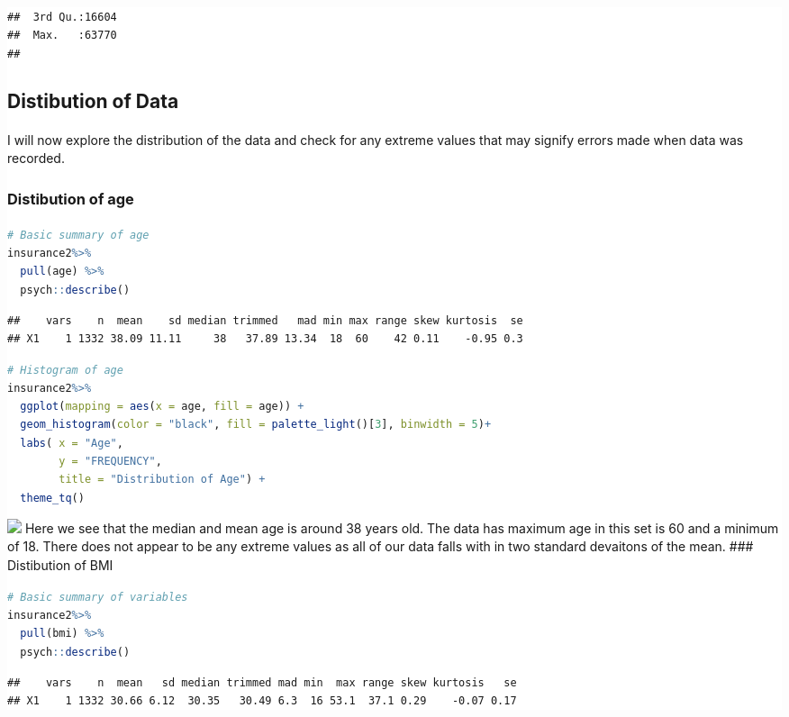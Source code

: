     ##  3rd Qu.:16604  
    ##  Max.   :63770  
    ## 

## Distibution of Data

I will now explore the distribution of the data and check for any
extreme values that may signify errors made when data was recorded.

### Distibution of age

``` r
# Basic summary of age
insurance2%>% 
  pull(age) %>%
  psych::describe()
```

    ##    vars    n  mean    sd median trimmed   mad min max range skew kurtosis  se
    ## X1    1 1332 38.09 11.11     38   37.89 13.34  18  60    42 0.11    -0.95 0.3

``` r
# Histogram of age
insurance2%>%
  ggplot(mapping = aes(x = age, fill = age)) +
  geom_histogram(color = "black", fill = palette_light()[3], binwidth = 5)+
  labs( x = "Age",
        y = "FREQUENCY",
        title = "Distribution of Age") +
  theme_tq()
```

![](Health-Insurance-Case-Study_files/figure-gfm/unnamed-chunk-7-1.png)
Here we see that the median and mean age is around 38 years old. The
data has maximum age in this set is 60 and a minimum of 18. There does
not appear to be any extreme values as all of our data falls with in two
standard devaitons of the mean. \### Distibution of BMI

``` r
# Basic summary of variables
insurance2%>% 
  pull(bmi) %>%
  psych::describe()
```

    ##    vars    n  mean   sd median trimmed mad min  max range skew kurtosis   se
    ## X1    1 1332 30.66 6.12  30.35   30.49 6.3  16 53.1  37.1 0.29    -0.07 0.17
